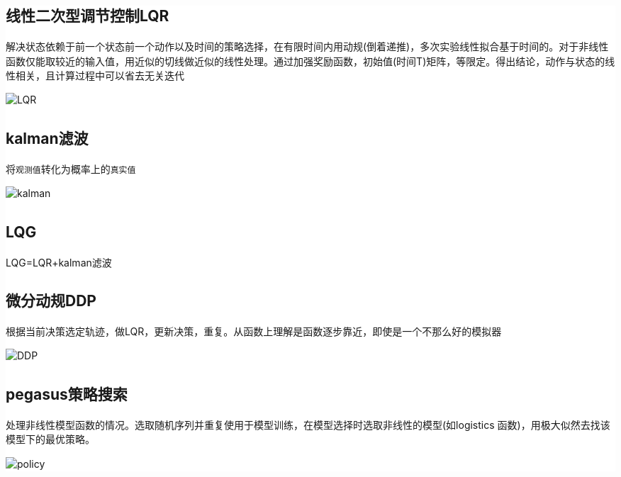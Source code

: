 ## 线性二次型调节控制LQR

解决状态依赖于前一个状态前一个动作以及时间的策略选择，在有限时间内用动规(倒着递推)，多次实验线性拟合基于时间的。对于非线性函数仅能取较近的输入值，用近似的切线做近似的线性处理。通过加强奖励函数，初始值(时间T)矩阵，等限定。得出结论，动作与状态的线性相关，且计算过程中可以省去无关迭代

![LQR](/Blog/img/ML/LQR.png)

## kalman滤波

将`观测值`转化为概率上的`真实值`

![kalman](/Blog/img/ML/kalman.jpg)

## LQG

LQG=LQR+kalman滤波

## 微分动规DDP

根据当前决策选定轨迹，做LQR，更新决策，重复。从函数上理解是函数逐步靠近，即使是一个不那么好的模拟器

![DDP](/Blog/img/ML/DDP.png)

## pegasus策略搜索

处理非线性模型函数的情况。选取随机序列并重复使用于模型训练，在模型选择时选取非线性的模型(如logistics 函数)，用极大似然去找该模型下的最优策略。

![policy](/Blog/img/ML/policysearch.png)

